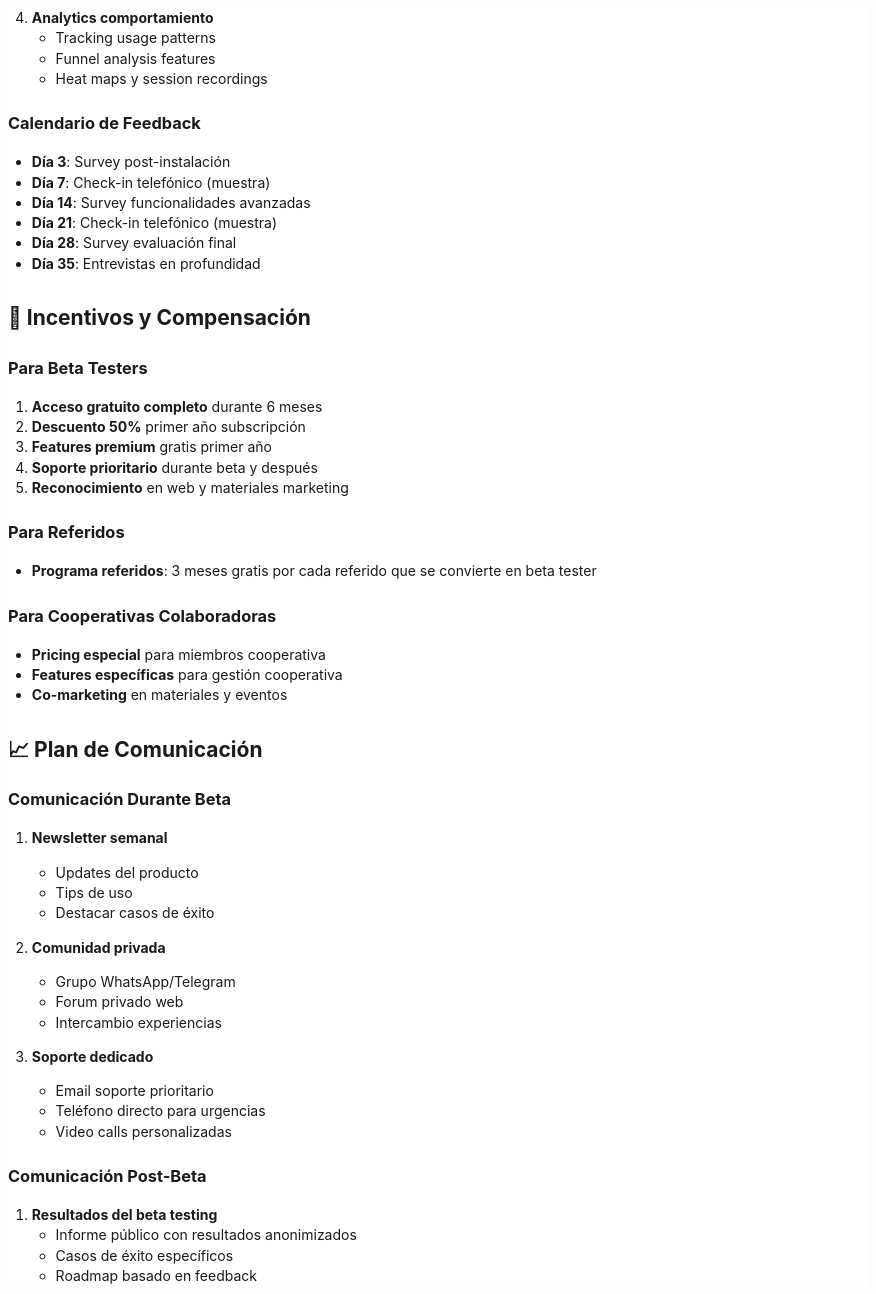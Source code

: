 4. **Analytics comportamiento**
   - Tracking usage patterns
   - Funnel analysis features
   - Heat maps y session recordings

### Calendario de Feedback
- **Día 3**: Survey post-instalación
- **Día 7**: Check-in telefónico (muestra)
- **Día 14**: Survey funcionalidades avanzadas
- **Día 21**: Check-in telefónico (muestra)  
- **Día 28**: Survey evaluación final
- **Día 35**: Entrevistas en profundidad

## 🎁 Incentivos y Compensación

### Para Beta Testers
1. **Acceso gratuito completo** durante 6 meses
2. **Descuento 50%** primer año subscripción
3. **Features premium** gratis primer año
4. **Soporte prioritario** durante beta y después
5. **Reconocimiento** en web y materiales marketing

### Para Referidos
- **Programa referidos**: 3 meses gratis por cada referido que se convierte en beta tester

### Para Cooperativas Colaboradoras
- **Pricing especial** para miembros cooperativa
- **Features específicas** para gestión cooperativa
- **Co-marketing** en materiales y eventos

## 📈 Plan de Comunicación

### Comunicación Durante Beta
1. **Newsletter semanal**
   - Updates del producto
   - Tips de uso
   - Destacar casos de éxito

2. **Comunidad privada**
   - Grupo WhatsApp/Telegram
   - Forum privado web
   - Intercambio experiencias

3. **Soporte dedicado**
   - Email soporte prioritario
   - Teléfono directo para urgencias
   - Video calls personalizadas

### Comunicación Post-Beta
1. **Resultados del beta testing**
   - Informe público con resultados anonimizados
   - Casos de éxito específicos
   - Roadmap basado en feedback
